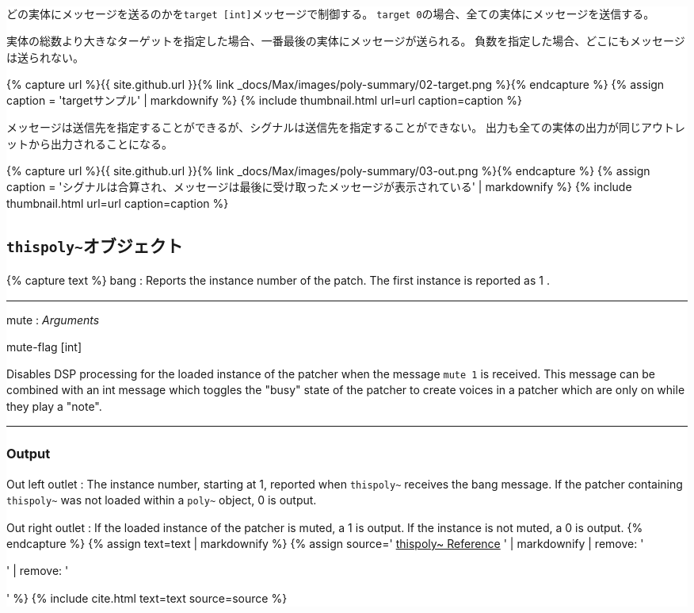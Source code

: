


どの実体にメッセージを送るのかを`target [int]`メッセージで制御する。
`target 0`の場合、全ての実体にメッセージを送信する。

実体の総数より大きなターゲットを指定した場合、一番最後の実体にメッセージが送られる。
負数を指定した場合、どこにもメッセージは送られない。

{% capture url %}{{ site.github.url }}{% link _docs/Max/images/poly-summary/02-target.png %}{% endcapture %}
{% assign caption = 'targetサンプル' | markdownify %}
{% include thumbnail.html url=url caption=caption %}

メッセージは送信先を指定することができるが、シグナルは送信先を指定することができない。
出力も全ての実体の出力が同じアウトレットから出力されることになる。

{% capture url %}{{ site.github.url }}{% link _docs/Max/images/poly-summary/03-out.png %}{% endcapture %}
{% assign caption = 'シグナルは合算され、メッセージは最後に受け取ったメッセージが表示されている' | markdownify %}
{% include thumbnail.html url=url caption=caption %}

## `thispoly~`オブジェクト

{% capture text %}
bang
: Reports the instance number of the patch. The first instance is reported as 1 .

--- 

mute
: *Arguments* 

  mute-flag [int]

  Disables DSP processing for the loaded instance of the patcher when the message `mute 1` is received. 
  This message can be combined with an int message which toggles the "busy" state of the patcher 
  to create voices in a patcher which are only on while they play a "note".

---

### Output

Out left outlet
: The instance number, starting at 1, reported when `thispoly~` receives the bang message. 
If the patcher containing `thispoly~` was not loaded within a `poly~` object, 0 is output.

Out right outlet
: If the loaded instance of the patcher is muted, a 1 is output. 
If the instance is not muted, a 0 is output. 
{% endcapture %}
{% assign text=text | markdownify %}
{% assign source='
[thispoly~ Reference](https://docs.cycling74.com/max7/maxobject/thispoly~)
' | markdownify | remove: '<p>' | remove: '</p>' %}
{% include cite.html text=text source=source %}
